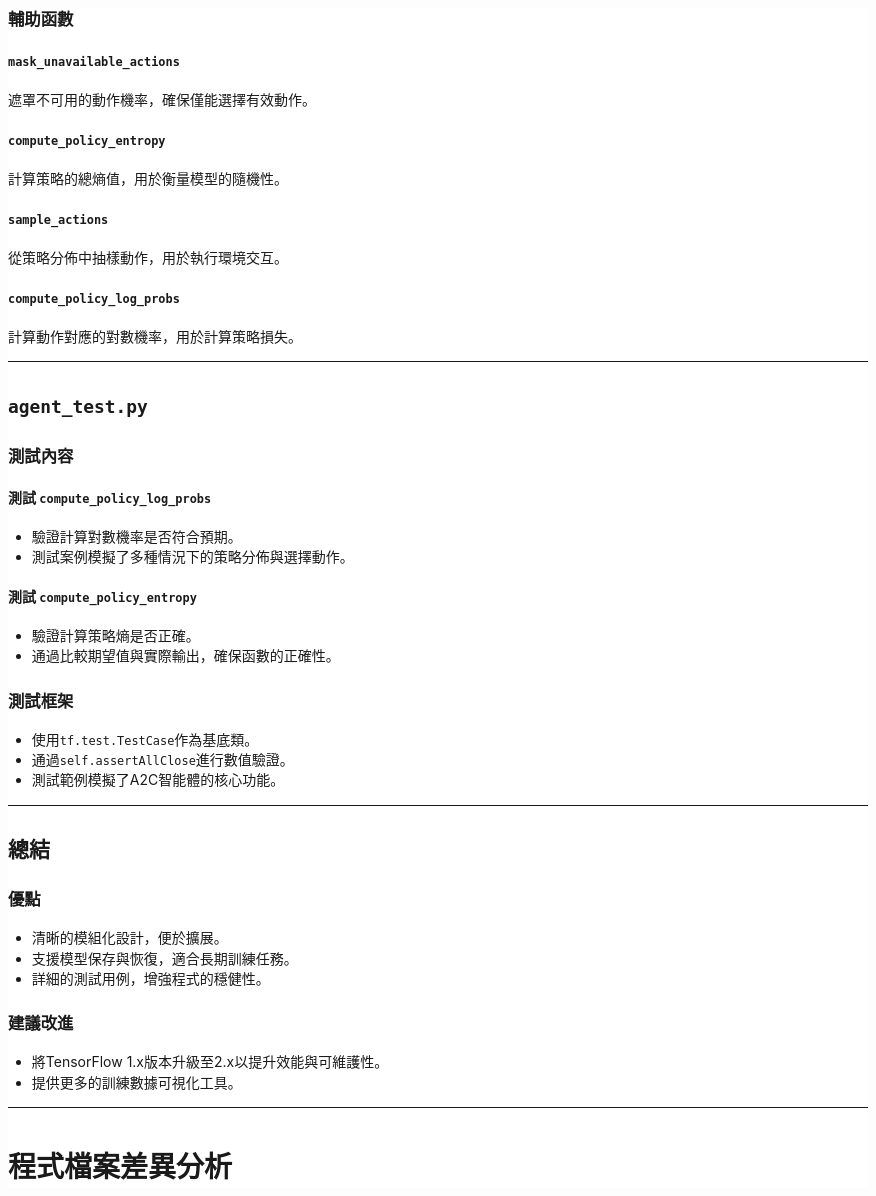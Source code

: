 
### **輔助函數**

#### `mask_unavailable_actions`
遮罩不可用的動作機率，確保僅能選擇有效動作。

#### `compute_policy_entropy`
計算策略的總熵值，用於衡量模型的隨機性。

#### `sample_actions`
從策略分佈中抽樣動作，用於執行環境交互。

#### `compute_policy_log_probs`
計算動作對應的對數機率，用於計算策略損失。

---

## `agent_test.py`

### **測試內容**

#### 測試 `compute_policy_log_probs`
- 驗證計算對數機率是否符合預期。
- 測試案例模擬了多種情況下的策略分佈與選擇動作。

#### 測試 `compute_policy_entropy`
- 驗證計算策略熵是否正確。
- 通過比較期望值與實際輸出，確保函數的正確性。

### **測試框架**
- 使用`tf.test.TestCase`作為基底類。
- 通過`self.assertAllClose`進行數值驗證。
- 測試範例模擬了A2C智能體的核心功能。

---

## **總結**

### 優點
- 清晰的模組化設計，便於擴展。
- 支援模型保存與恢復，適合長期訓練任務。
- 詳細的測試用例，增強程式的穩健性。

### 建議改進
- 將TensorFlow 1.x版本升級至2.x以提升效能與可維護性。
- 提供更多的訓練數據可視化工具。

---

# 程式檔案差異分析
